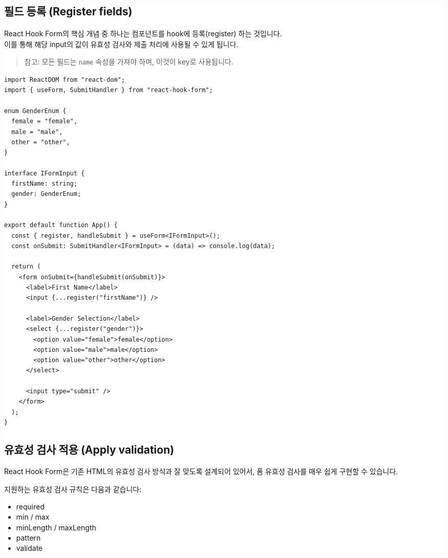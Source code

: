 ## 필드 등록 (Register fields)

React Hook Form의 핵심 개념 중 하나는 컴포넌트를 hook에 등록(register) 하는 것입니다.\
이를 통해 해당 input의 값이 유효성 검사와 제출 처리에 사용될 수 있게 됩니다.

> 참고: 모든 필드는 `name` 속성을 가져야 하며, 이것이 key로 사용됩니다.

```tsx
import ReactDOM from "react-dom";
import { useForm, SubmitHandler } from "react-hook-form";

enum GenderEnum {
  female = "female",
  male = "male",
  other = "other",
}

interface IFormInput {
  firstName: string;
  gender: GenderEnum;
}

export default function App() {
  const { register, handleSubmit } = useForm<IFormInput>();
  const onSubmit: SubmitHandler<IFormInput> = (data) => console.log(data);

  return (
    <form onSubmit={handleSubmit(onSubmit)}>
      <label>First Name</label>
      <input {...register("firstName")} />

      <label>Gender Selection</label>
      <select {...register("gender")}>
        <option value="female">female</option>
        <option value="male">male</option>
        <option value="other">other</option>
      </select>

      <input type="submit" />
    </form>
  );
}
```

## 유효성 검사 적용 (Apply validation)

React Hook Form은 기존 HTML의 유효성 검사 방식과 잘 맞도록 설계되어 있어서, 폼 유효성 검사를 매우 쉽게 구현할 수 있습니다.

지원하는 유효성 검사 규칙은 다음과 같습니다:

- required
- min / max
- minLength / maxLength
- pattern
- validate
